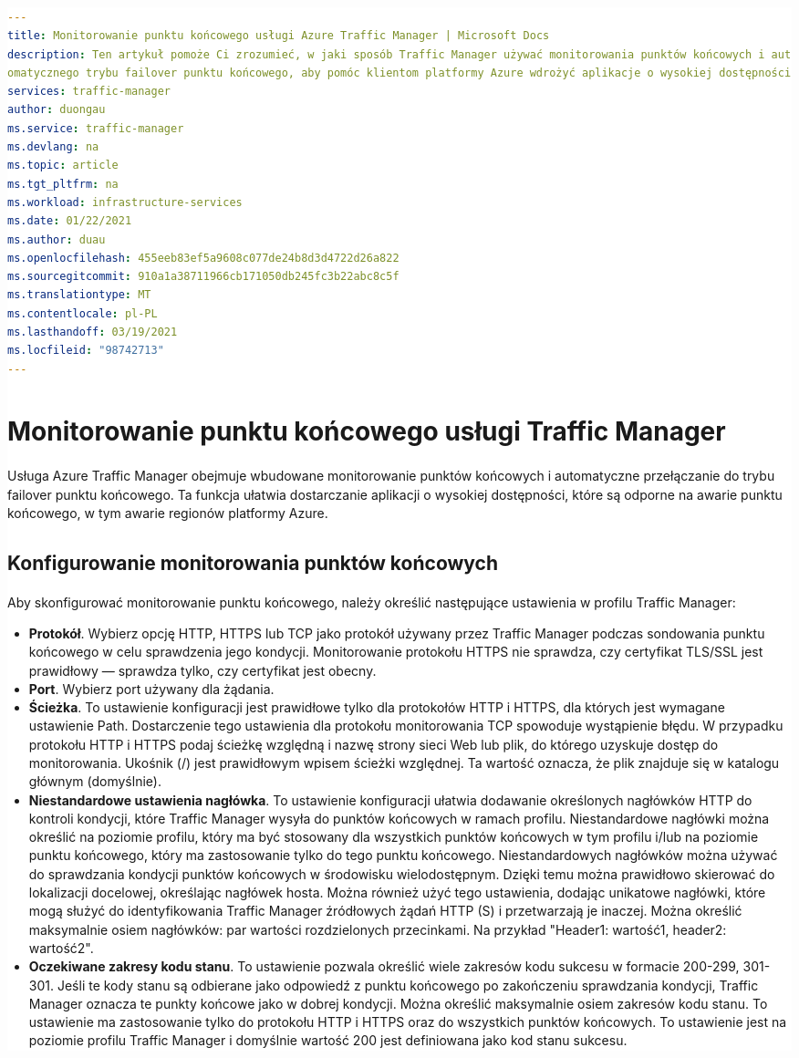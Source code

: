 ```yaml
---
title: Monitorowanie punktu końcowego usługi Azure Traffic Manager | Microsoft Docs
description: Ten artykuł pomoże Ci zrozumieć, w jaki sposób Traffic Manager używać monitorowania punktów końcowych i automatycznego trybu failover punktu końcowego, aby pomóc klientom platformy Azure wdrożyć aplikacje o wysokiej dostępności
services: traffic-manager
author: duongau
ms.service: traffic-manager
ms.devlang: na
ms.topic: article
ms.tgt_pltfrm: na
ms.workload: infrastructure-services
ms.date: 01/22/2021
ms.author: duau
ms.openlocfilehash: 455eeb83ef5a9608c077de24b8d3d4722d26a822
ms.sourcegitcommit: 910a1a38711966cb171050db245fc3b22abc8c5f
ms.translationtype: MT
ms.contentlocale: pl-PL
ms.lasthandoff: 03/19/2021
ms.locfileid: "98742713"
---
```

# <a name="traffic-manager-endpoint-monitoring"></a>Monitorowanie punktu końcowego usługi Traffic Manager

Usługa Azure Traffic Manager obejmuje wbudowane monitorowanie punktów końcowych i automatyczne przełączanie do trybu failover punktu końcowego. Ta funkcja ułatwia dostarczanie aplikacji o wysokiej dostępności, które są odporne na awarie punktu końcowego, w tym awarie regionów platformy Azure.

## <a name="configure-endpoint-monitoring"></a>Konfigurowanie monitorowania punktów końcowych

Aby skonfigurować monitorowanie punktu końcowego, należy określić następujące ustawienia w profilu Traffic Manager:

* **Protokół**. Wybierz opcję HTTP, HTTPS lub TCP jako protokół używany przez Traffic Manager podczas sondowania punktu końcowego w celu sprawdzenia jego kondycji. Monitorowanie protokołu HTTPS nie sprawdza, czy certyfikat TLS/SSL jest prawidłowy — sprawdza tylko, czy certyfikat jest obecny.
* **Port**. Wybierz port używany dla żądania.
* **Ścieżka**. To ustawienie konfiguracji jest prawidłowe tylko dla protokołów HTTP i HTTPS, dla których jest wymagane ustawienie Path. Dostarczenie tego ustawienia dla protokołu monitorowania TCP spowoduje wystąpienie błędu. W przypadku protokołu HTTP i HTTPS podaj ścieżkę względną i nazwę strony sieci Web lub plik, do którego uzyskuje dostęp do monitorowania. Ukośnik (/) jest prawidłowym wpisem ścieżki względnej. Ta wartość oznacza, że plik znajduje się w katalogu głównym (domyślnie).
* **Niestandardowe ustawienia nagłówka**. To ustawienie konfiguracji ułatwia dodawanie określonych nagłówków HTTP do kontroli kondycji, które Traffic Manager wysyła do punktów końcowych w ramach profilu. Niestandardowe nagłówki można określić na poziomie profilu, który ma być stosowany dla wszystkich punktów końcowych w tym profilu i/lub na poziomie punktu końcowego, który ma zastosowanie tylko do tego punktu końcowego. Niestandardowych nagłówków można używać do sprawdzania kondycji punktów końcowych w środowisku wielodostępnym. Dzięki temu można prawidłowo skierować do lokalizacji docelowej, określając nagłówek hosta. Można również użyć tego ustawienia, dodając unikatowe nagłówki, które mogą służyć do identyfikowania Traffic Manager źródłowych żądań HTTP (S) i przetwarzają je inaczej. Można określić maksymalnie osiem nagłówków: par wartości rozdzielonych przecinkami. Na przykład "Header1: wartość1, header2: wartość2". 
* **Oczekiwane zakresy kodu stanu**. To ustawienie pozwala określić wiele zakresów kodu sukcesu w formacie 200-299, 301-301. Jeśli te kody stanu są odbierane jako odpowiedź z punktu końcowego po zakończeniu sprawdzania kondycji, Traffic Manager oznacza te punkty końcowe jako w dobrej kondycji. Można określić maksymalnie osiem zakresów kodu stanu. To ustawienie ma zastosowanie tylko do protokołu HTTP i HTTPS oraz do wszystkich punktów końcowych. To ustawienie jest na poziomie profilu Traffic Manager i domyślnie wartość 200 jest definiowana jako kod stanu sukcesu.